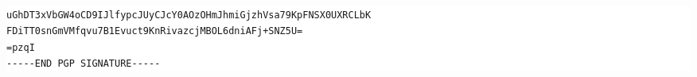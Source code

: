 ```
uGhDT3xVbGW4oCD9IJlfypcJUyCJcY0AOzOHmJhmiGjzhVsa79KpFNSX0UXRCLbK
FDiTT0snGmVMfqvu7B1Evuct9KnRivazcjMBOL6dniAFj+SNZ5U=
=pzqI
-----END PGP SIGNATURE-----

```

